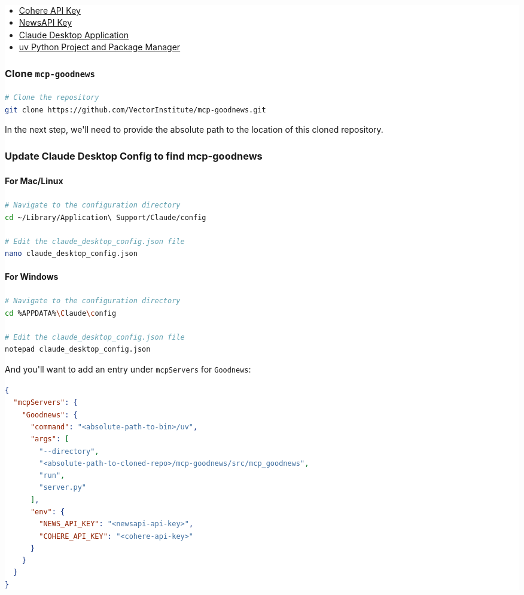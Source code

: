 - [Cohere API Key](https://dashboard.cohere.com/)
- [NewsAPI Key](https://newsapi.org/)
- [Claude Desktop Application](https://claude.ai/download)
- [uv Python Project and Package Manager](https://docs.astral.sh/uv/getting-started/installation/)

### Clone `mcp-goodnews`

```bash
# Clone the repository
git clone https://github.com/VectorInstitute/mcp-goodnews.git
```

In the next step, we'll need to provide the absolute path to the location of this
cloned repository.

### Update Claude Desktop Config to find mcp-goodnews

#### For Mac/Linux

```bash
# Navigate to the configuration directory
cd ~/Library/Application\ Support/Claude/config

# Edit the claude_desktop_config.json file
nano claude_desktop_config.json
```

#### For Windows

```bash
# Navigate to the configuration directory
cd %APPDATA%\Claude\config

# Edit the claude_desktop_config.json file
notepad claude_desktop_config.json
```

And you'll want to add an entry under `mcpServers` for `Goodnews`:

```json
{
  "mcpServers": {
    "Goodnews": {
      "command": "<absolute-path-to-bin>/uv",
      "args": [
        "--directory",
        "<absolute-path-to-cloned-repo>/mcp-goodnews/src/mcp_goodnews",
        "run",
        "server.py"
      ],
      "env": {
        "NEWS_API_KEY": "<newsapi-api-key>",
        "COHERE_API_KEY": "<cohere-api-key>"
      }
    }
  }
}
```
